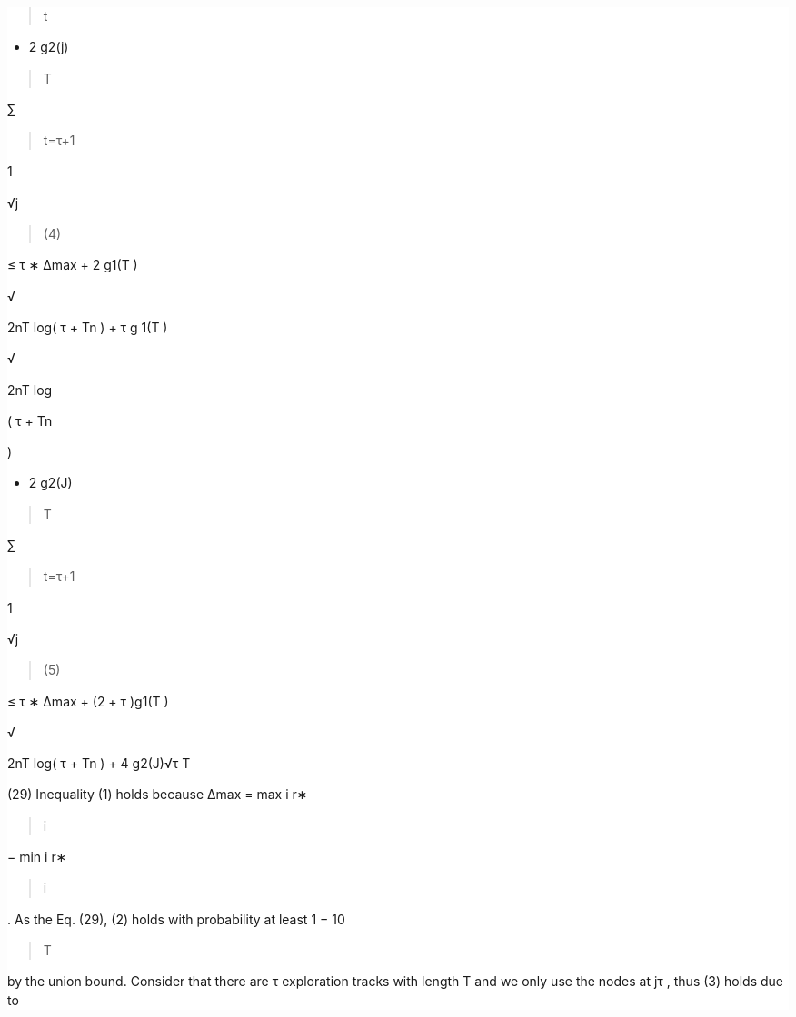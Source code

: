 > t

+ 2 g2(j)

> T

∑ 

> t=τ+1

1

√j

> (4)

≤ τ ∗ ∆max + 2 g1(T )

√

2nT log( τ + Tn ) + τ g 1(T )

√

2nT log 

( τ + Tn

)

+ 2 g2(J)

> T

∑ 

> t=τ+1

1

√j

> (5)

≤ τ ∗ ∆max + (2 + τ )g1(T )

√

2nT log( τ + Tn ) + 4 g2(J)√τ T 

(29) Inequality (1) holds because ∆max = max i r∗ 

> i

− min i r∗ 

> i

. As the Eq. (29), (2) holds with probability at least 1 − 10  

> T

by the union bound. Consider that there are τ exploration tracks with length T and we only use the nodes at jτ , thus (3) holds due to 
